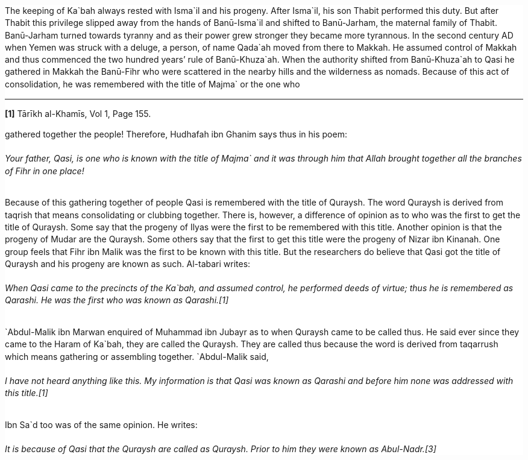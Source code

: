 The keeping of Ka\`bah always rested with Isma\`il and his progeny.
After Isma\`il, his son Thabit performed this duty. But after Thabit
this privilege slipped away from the hands of Banū-Isma\`il and shifted
to Banū-Jarham, the maternal family of Thabit. Banū-Jarham turned
towards tyranny and as their power grew stronger they became more
tyrannous. In the second century AD when Yemen was struck with a deluge,
a person, of name Qada\`ah moved from there to Makkah. He assumed
control of Makkah and thus commenced the two hundred years’ rule of
Banū-Khuza\`ah. When the authority shifted from Banū-Khuza\`ah to Qasi
he gathered in Makkah the Banū-Fihr who were scattered in the nearby
hills and the wilderness as nomads. Because of this act of
consolidation, he was remembered with the title of Majma\` or the one
who

------------------------------------------------------------------------

**[1]** Tārīkh al-Khamīs, Vol 1, Page 155.

gathered together the people! Therefore, Hudhafah ibn Ghanim says thus
in his poem:

###### Your father, Qasi, is one who is known with the title of Majma\` and it was through him that Allah brought together all the branches of Fihr in one place!

Because of this gathering together of people Qasi is remembered with the
title of Quraysh. The word Quraysh is derived from taqrish that means
consolidating or clubbing together. There is, however, a difference of
opinion as to who was the first to get the title of Quraysh. Some say
that the progeny of Ilyas were the first to be remembered with this
title. Another opinion is that the progeny of Mudar are the Quraysh.
Some others say that the first to get this title were the progeny of
Nizar ibn Kinanah. One group feels that Fihr ibn Malik was the first to
be known with this title. But the researchers do believe that Qasi got
the title of Quraysh and his progeny are known as such. Al-tabari
writes:

###### When Qasi came to the precincts of the Ka\`bah, and assumed control, he performed deeds of virtue; thus he is remembered as Qarashi. He was the first who was known as Qarashi.[1]

\`Abdul-Malik ibn Marwan enquired of Muhammad ibn Jubayr as to when
Quraysh came to be called thus. He said ever since they came to the
Haram of Ka\`bah, they are called the Quraysh. They are called thus
because the word is derived from taqarrush which means gathering or
assembling together. \`Abdul-Malik said,

###### I have not heard anything like this. My information is that Qasi was known as Qarashi and before him none was addressed with this title.[1]

Ibn Sa\`d too was of the same opinion. He writes:

###### It is because of Qasi that the Quraysh are called as Quraysh. Prior to him they were known as Abul-Nadr.[3]
